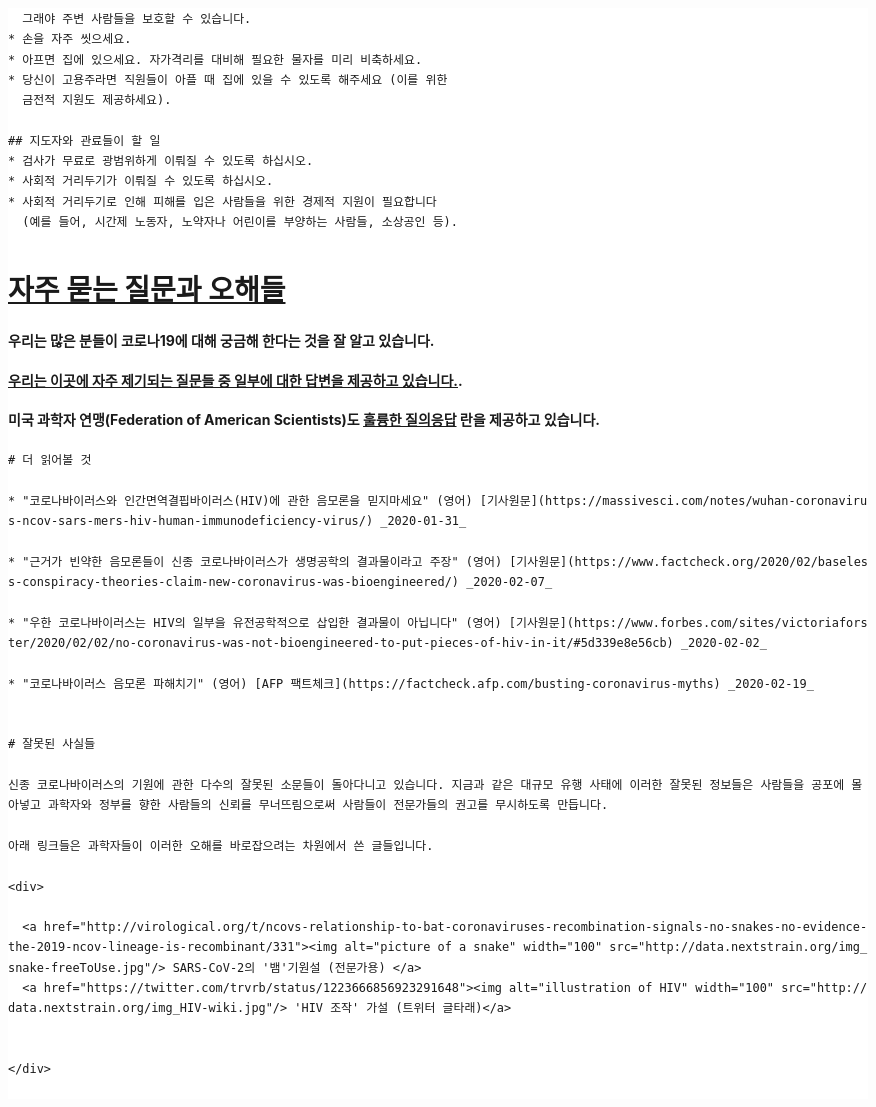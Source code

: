 ```auspiceMainDisplayMarkdown
  그래야 주변 사람들을 보호할 수 있습니다.
* 손을 자주 씻으세요.
* 아프면 집에 있으세요. 자가격리를 대비해 필요한 물자를 미리 비축하세요.
* 당신이 고용주라면 직원들이 아플 때 집에 있을 수 있도록 해주세요 (이를 위한
  금전적 지원도 제공하세요).

## 지도자와 관료들이 할 일 
* 검사가 무료로 광범위하게 이뤄질 수 있도록 하십시오.
* 사회적 거리두기가 이뤄질 수 있도록 하십시오.
* 사회적 거리두기로 인해 피해를 입은 사람들을 위한 경제적 지원이 필요합니다
  (예를 들어, 시간제 노동자, 노약자나 어린이를 부양하는 사람들, 소상공인 등).
```






# [자주 묻는 질문과 오해들](https://nextstrain.org/ncov/2020-03-05)

#### 우리는 많은 분들이 코로나19에 대해 궁금해 한다는 것을 잘 알고 있습니다.

#### [우리는 이곳에 자주 제기되는 질문들 중 일부에 대한 답변을 제공하고 있습니다.](https://nextstrain.org/help/coronavirus/FAQ).

#### 미국 과학자 연맹(Federation of American Scientists)도 [훌륭한 질의응답](https://covid19.fas.org/l/en) 란을 제공하고 있습니다.


```auspiceMainDisplayMarkdown
# 더 읽어볼 것  

* "코로나바이러스와 인간면역결핍바이러스(HIV)에 관한 음모론을 믿지마세요" (영어) [기사원문](https://massivesci.com/notes/wuhan-coronavirus-ncov-sars-mers-hiv-human-immunodeficiency-virus/) _2020-01-31_

* "근거가 빈약한 음모론들이 신종 코로나바이러스가 생명공학의 결과물이라고 주장" (영어) [기사원문](https://www.factcheck.org/2020/02/baseless-conspiracy-theories-claim-new-coronavirus-was-bioengineered/) _2020-02-07_

* "우한 코로나바이러스는 HIV의 일부을 유전공학적으로 삽입한 결과물이 아닙니다" (영어) [기사원문](https://www.forbes.com/sites/victoriaforster/2020/02/02/no-coronavirus-was-not-bioengineered-to-put-pieces-of-hiv-in-it/#5d339e8e56cb) _2020-02-02_

* "코로나바이러스 음모론 파해치기" (영어) [AFP 팩트체크](https://factcheck.afp.com/busting-coronavirus-myths) _2020-02-19_


# 잘못된 사실들

신종 코로나바이러스의 기원에 관한 다수의 잘못된 소문들이 돌아다니고 있습니다. 지금과 같은 대규모 유행 사태에 이러한 잘못된 정보들은 사람들을 공포에 몰아넣고 과학자와 정부를 향한 사람들의 신뢰를 무너뜨림으로써 사람들이 전문가들의 권고를 무시하도록 만듭니다.

아래 링크들은 과학자들이 이러한 오해를 바로잡으려는 차원에서 쓴 글들입니다.

<div>

  <a href="http://virological.org/t/ncovs-relationship-to-bat-coronaviruses-recombination-signals-no-snakes-no-evidence-the-2019-ncov-lineage-is-recombinant/331"><img alt="picture of a snake" width="100" src="http://data.nextstrain.org/img_snake-freeToUse.jpg"/> SARS-CoV-2의 '뱀'기원설 (전문가용) </a>
  <a href="https://twitter.com/trvrb/status/1223666856923291648"><img alt="illustration of HIV" width="100" src="http://data.nextstrain.org/img_HIV-wiki.jpg"/> 'HIV 조작' 가설 (트위터 글타래)</a>


</div>


```